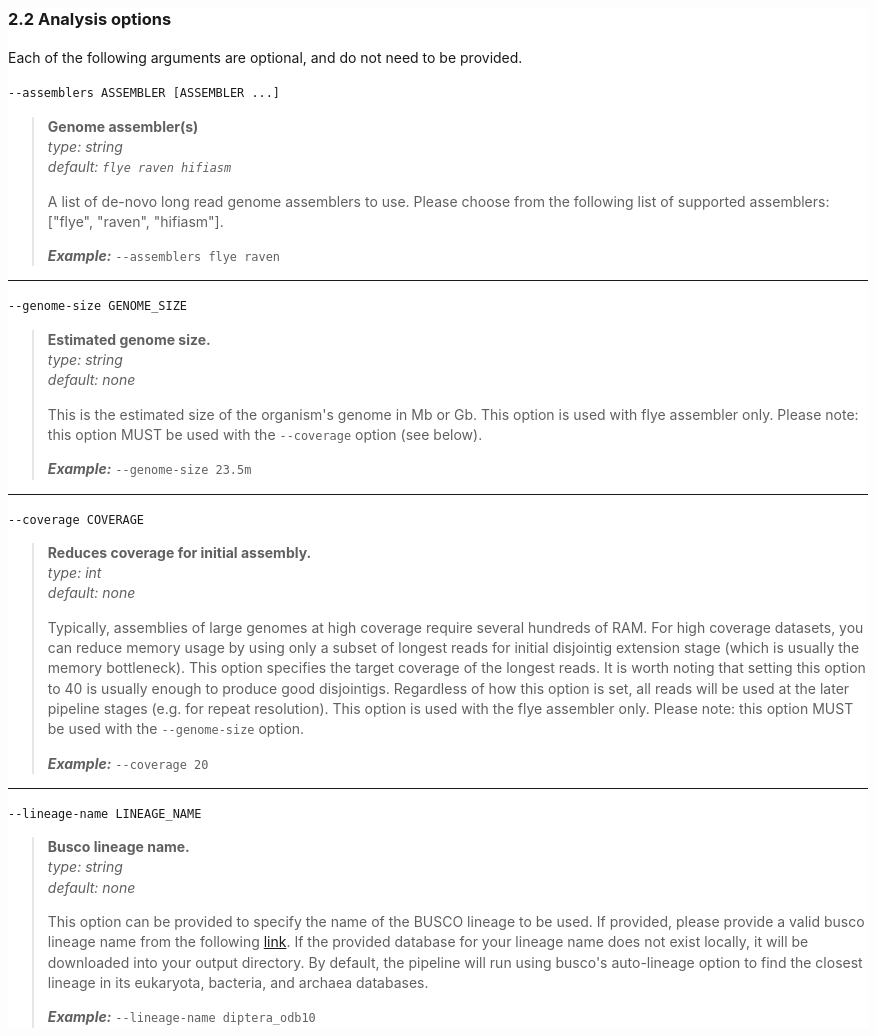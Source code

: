 ### 2.2 Analysis options

Each of the following arguments are optional, and do not need to be provided.  

  `--assemblers ASSEMBLER [ASSEMBLER ...]`
> **Genome assembler(s)**  
> *type: string*  
> *default: `flye raven hifiasm`*  
>
> A list of de-novo long read genome assemblers to use. Please choose from the following list of supported assemblers: ["flye", "raven", "hifiasm"].
>
> ***Example:*** `--assemblers flye raven`  

---  
  `--genome-size GENOME_SIZE`
> **Estimated genome size.**  
> *type: string*  
> *default: none*  
>
> This is the estimated size of the organism's genome in Mb or Gb. This option is used with flye assembler only. Please note: this option MUST be used with the `--coverage` option (see below).
>
> ***Example:*** `--genome-size 23.5m`  

---  
  `--coverage COVERAGE`  
> **Reduces coverage for initial assembly.**  
> *type: int*  
> *default: none*  
>
> Typically, assemblies of large genomes at high coverage require several hundreds of RAM. For high coverage datasets, you can reduce memory usage by using only a subset of longest reads for initial disjointig extension stage (which is usually the memory bottleneck). This option specifies the target coverage of the longest reads. It is worth noting that setting this option to 40 is usually enough to produce good disjointigs. Regardless of how this option is set, all reads will be used at the later pipeline stages (e.g. for repeat resolution). This option is used with the flye assembler only. Please note: this option MUST be used with the `--genome-size` option.
>
> ***Example:*** `--coverage 20`  

---  
  `--lineage-name LINEAGE_NAME`  
> **Busco lineage name.**  
> *type: string*  
> *default: none*  
>
> This option can be provided to specify the name of the BUSCO lineage to be used. If provided, please provide a valid busco lineage name from the following [link](https://busco-archive.ezlab.org/data/lineages/). If the provided database for your lineage name does not exist locally, it will be downloaded into your output directory. By default, the pipeline will run using busco's auto-lineage option to find the closest lineage in its eukaryota, bacteria, and archaea databases.
>
> ***Example:*** `--lineage-name diptera_odb10`  
